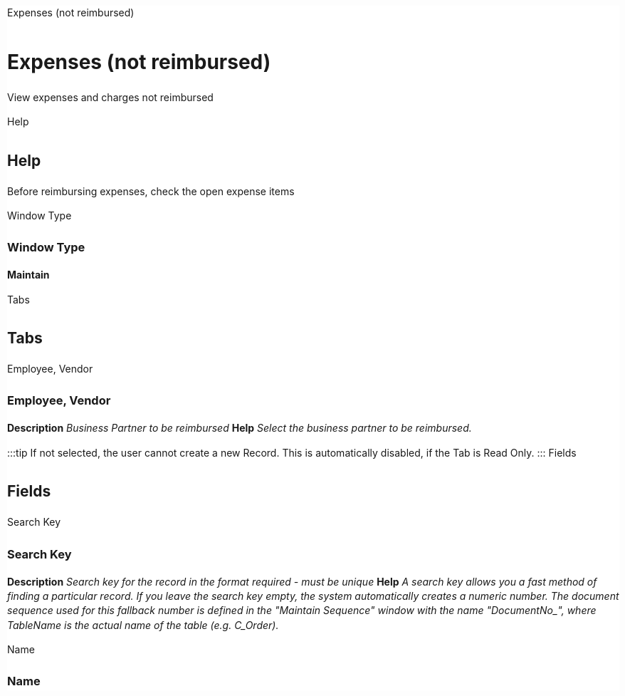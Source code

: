 
Expenses (not reimbursed)
# Expenses (not reimbursed)


View expenses and charges not reimbursed

Help
## Help

Before reimbursing expenses, check the open expense items

Window Type
### Window Type

**Maintain**


Tabs
## Tabs


Employee, Vendor
### Employee, Vendor

**Description**
 *Business Partner to be reimbursed*
**Help**
 *Select the business partner to be reimbursed.*

:::tip
If not selected, the user cannot create a new Record.  This is automatically disabled, if the Tab is Read Only.
:::
Fields
## Fields


Search Key
### Search Key

**Description**
 *Search key for the record in the format required - must be unique*
**Help**
 *A search key allows you a fast method of finding a particular record.
If you leave the search key empty, the system automatically creates a numeric number.  The document sequence used for this fallback number is defined in the "Maintain Sequence" window with the name "DocumentNo_<TableName>", where TableName is the actual name of the table (e.g. C_Order).*

Name
### Name
